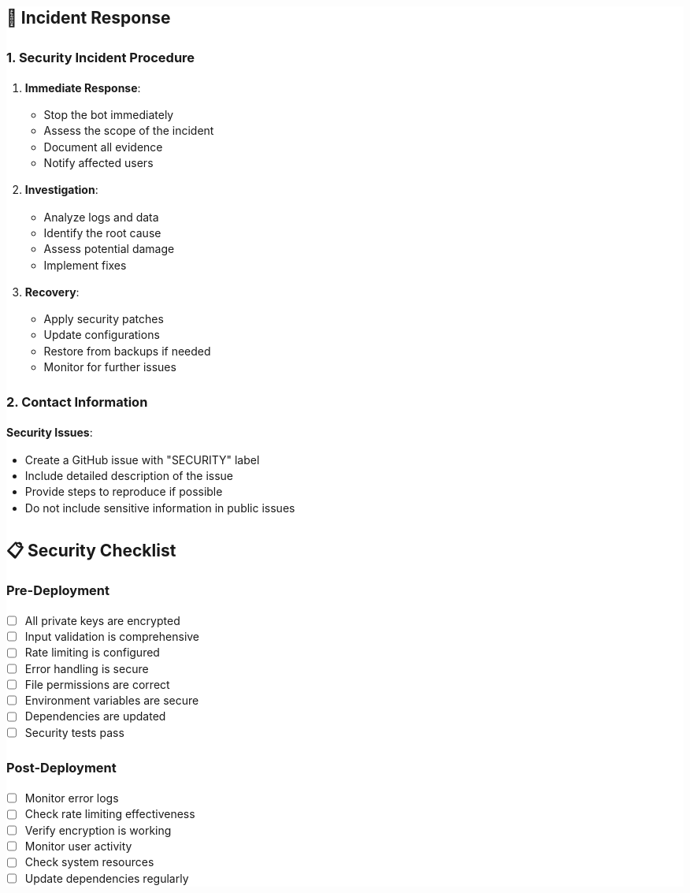 ## 🚨 Incident Response

### 1. Security Incident Procedure

1. **Immediate Response**:
   - Stop the bot immediately
   - Assess the scope of the incident
   - Document all evidence
   - Notify affected users

2. **Investigation**:
   - Analyze logs and data
   - Identify the root cause
   - Assess potential damage
   - Implement fixes

3. **Recovery**:
   - Apply security patches
   - Update configurations
   - Restore from backups if needed
   - Monitor for further issues

### 2. Contact Information

**Security Issues**:
- Create a GitHub issue with "SECURITY" label
- Include detailed description of the issue
- Provide steps to reproduce if possible
- Do not include sensitive information in public issues

## 📋 Security Checklist

### Pre-Deployment

- [ ] All private keys are encrypted
- [ ] Input validation is comprehensive
- [ ] Rate limiting is configured
- [ ] Error handling is secure
- [ ] File permissions are correct
- [ ] Environment variables are secure
- [ ] Dependencies are updated
- [ ] Security tests pass

### Post-Deployment

- [ ] Monitor error logs
- [ ] Check rate limiting effectiveness
- [ ] Verify encryption is working
- [ ] Monitor user activity
- [ ] Check system resources
- [ ] Update dependencies regularly
